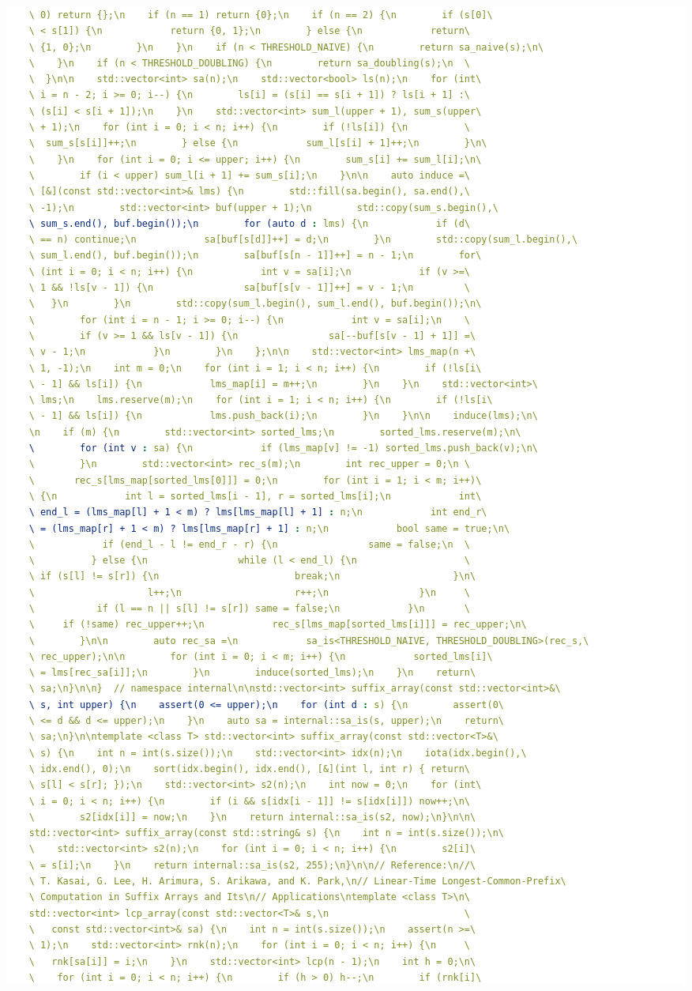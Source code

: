 ```yaml
    \ 0) return {};\n    if (n == 1) return {0};\n    if (n == 2) {\n        if (s[0]\
    \ < s[1]) {\n            return {0, 1};\n        } else {\n            return\
    \ {1, 0};\n        }\n    }\n    if (n < THRESHOLD_NAIVE) {\n        return sa_naive(s);\n\
    \    }\n    if (n < THRESHOLD_DOUBLING) {\n        return sa_doubling(s);\n  \
    \  }\n\n    std::vector<int> sa(n);\n    std::vector<bool> ls(n);\n    for (int\
    \ i = n - 2; i >= 0; i--) {\n        ls[i] = (s[i] == s[i + 1]) ? ls[i + 1] :\
    \ (s[i] < s[i + 1]);\n    }\n    std::vector<int> sum_l(upper + 1), sum_s(upper\
    \ + 1);\n    for (int i = 0; i < n; i++) {\n        if (!ls[i]) {\n          \
    \  sum_s[s[i]]++;\n        } else {\n            sum_l[s[i] + 1]++;\n        }\n\
    \    }\n    for (int i = 0; i <= upper; i++) {\n        sum_s[i] += sum_l[i];\n\
    \        if (i < upper) sum_l[i + 1] += sum_s[i];\n    }\n\n    auto induce =\
    \ [&](const std::vector<int>& lms) {\n        std::fill(sa.begin(), sa.end(),\
    \ -1);\n        std::vector<int> buf(upper + 1);\n        std::copy(sum_s.begin(),\
    \ sum_s.end(), buf.begin());\n        for (auto d : lms) {\n            if (d\
    \ == n) continue;\n            sa[buf[s[d]]++] = d;\n        }\n        std::copy(sum_l.begin(),\
    \ sum_l.end(), buf.begin());\n        sa[buf[s[n - 1]]++] = n - 1;\n        for\
    \ (int i = 0; i < n; i++) {\n            int v = sa[i];\n            if (v >=\
    \ 1 && !ls[v - 1]) {\n                sa[buf[s[v - 1]]++] = v - 1;\n         \
    \   }\n        }\n        std::copy(sum_l.begin(), sum_l.end(), buf.begin());\n\
    \        for (int i = n - 1; i >= 0; i--) {\n            int v = sa[i];\n    \
    \        if (v >= 1 && ls[v - 1]) {\n                sa[--buf[s[v - 1] + 1]] =\
    \ v - 1;\n            }\n        }\n    };\n\n    std::vector<int> lms_map(n +\
    \ 1, -1);\n    int m = 0;\n    for (int i = 1; i < n; i++) {\n        if (!ls[i\
    \ - 1] && ls[i]) {\n            lms_map[i] = m++;\n        }\n    }\n    std::vector<int>\
    \ lms;\n    lms.reserve(m);\n    for (int i = 1; i < n; i++) {\n        if (!ls[i\
    \ - 1] && ls[i]) {\n            lms.push_back(i);\n        }\n    }\n\n    induce(lms);\n\
    \n    if (m) {\n        std::vector<int> sorted_lms;\n        sorted_lms.reserve(m);\n\
    \        for (int v : sa) {\n            if (lms_map[v] != -1) sorted_lms.push_back(v);\n\
    \        }\n        std::vector<int> rec_s(m);\n        int rec_upper = 0;\n \
    \       rec_s[lms_map[sorted_lms[0]]] = 0;\n        for (int i = 1; i < m; i++)\
    \ {\n            int l = sorted_lms[i - 1], r = sorted_lms[i];\n            int\
    \ end_l = (lms_map[l] + 1 < m) ? lms[lms_map[l] + 1] : n;\n            int end_r\
    \ = (lms_map[r] + 1 < m) ? lms[lms_map[r] + 1] : n;\n            bool same = true;\n\
    \            if (end_l - l != end_r - r) {\n                same = false;\n  \
    \          } else {\n                while (l < end_l) {\n                   \
    \ if (s[l] != s[r]) {\n                        break;\n                    }\n\
    \                    l++;\n                    r++;\n                }\n     \
    \           if (l == n || s[l] != s[r]) same = false;\n            }\n       \
    \     if (!same) rec_upper++;\n            rec_s[lms_map[sorted_lms[i]]] = rec_upper;\n\
    \        }\n\n        auto rec_sa =\n            sa_is<THRESHOLD_NAIVE, THRESHOLD_DOUBLING>(rec_s,\
    \ rec_upper);\n\n        for (int i = 0; i < m; i++) {\n            sorted_lms[i]\
    \ = lms[rec_sa[i]];\n        }\n        induce(sorted_lms);\n    }\n    return\
    \ sa;\n}\n\n}  // namespace internal\n\nstd::vector<int> suffix_array(const std::vector<int>&\
    \ s, int upper) {\n    assert(0 <= upper);\n    for (int d : s) {\n        assert(0\
    \ <= d && d <= upper);\n    }\n    auto sa = internal::sa_is(s, upper);\n    return\
    \ sa;\n}\n\ntemplate <class T> std::vector<int> suffix_array(const std::vector<T>&\
    \ s) {\n    int n = int(s.size());\n    std::vector<int> idx(n);\n    iota(idx.begin(),\
    \ idx.end(), 0);\n    sort(idx.begin(), idx.end(), [&](int l, int r) { return\
    \ s[l] < s[r]; });\n    std::vector<int> s2(n);\n    int now = 0;\n    for (int\
    \ i = 0; i < n; i++) {\n        if (i && s[idx[i - 1]] != s[idx[i]]) now++;\n\
    \        s2[idx[i]] = now;\n    }\n    return internal::sa_is(s2, now);\n}\n\n\
    std::vector<int> suffix_array(const std::string& s) {\n    int n = int(s.size());\n\
    \    std::vector<int> s2(n);\n    for (int i = 0; i < n; i++) {\n        s2[i]\
    \ = s[i];\n    }\n    return internal::sa_is(s2, 255);\n}\n\n// Reference:\n//\
    \ T. Kasai, G. Lee, H. Arimura, S. Arikawa, and K. Park,\n// Linear-Time Longest-Common-Prefix\
    \ Computation in Suffix Arrays and Its\n// Applications\ntemplate <class T>\n\
    std::vector<int> lcp_array(const std::vector<T>& s,\n                        \
    \   const std::vector<int>& sa) {\n    int n = int(s.size());\n    assert(n >=\
    \ 1);\n    std::vector<int> rnk(n);\n    for (int i = 0; i < n; i++) {\n     \
    \   rnk[sa[i]] = i;\n    }\n    std::vector<int> lcp(n - 1);\n    int h = 0;\n\
    \    for (int i = 0; i < n; i++) {\n        if (h > 0) h--;\n        if (rnk[i]\
```